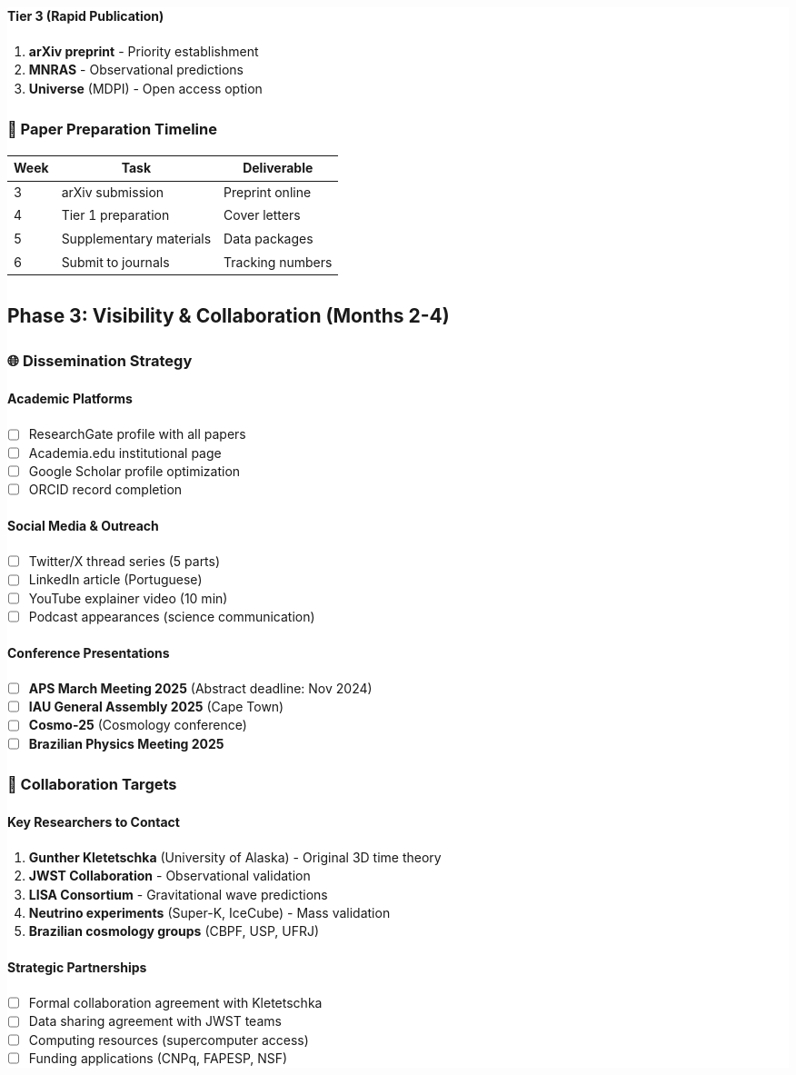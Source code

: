#### Tier 3 (Rapid Publication)
1. **arXiv preprint** - Priority establishment
2. **MNRAS** - Observational predictions
3. **Universe** (MDPI) - Open access option

### 📝 Paper Preparation Timeline

| Week | Task | Deliverable |
|------|------|-------------|
| 3 | arXiv submission | Preprint online |
| 4 | Tier 1 preparation | Cover letters |
| 5 | Supplementary materials | Data packages |
| 6 | Submit to journals | Tracking numbers |

## Phase 3: Visibility & Collaboration (Months 2-4)

### 🌐 Dissemination Strategy

#### Academic Platforms
- [ ] ResearchGate profile with all papers
- [ ] Academia.edu institutional page
- [ ] Google Scholar profile optimization
- [ ] ORCID record completion

#### Social Media & Outreach
- [ ] Twitter/X thread series (5 parts)
- [ ] LinkedIn article (Portuguese)
- [ ] YouTube explainer video (10 min)
- [ ] Podcast appearances (science communication)

#### Conference Presentations
- [ ] **APS March Meeting 2025** (Abstract deadline: Nov 2024)
- [ ] **IAU General Assembly 2025** (Cape Town)
- [ ] **Cosmo-25** (Cosmology conference)
- [ ] **Brazilian Physics Meeting 2025**

### 🤝 Collaboration Targets

#### Key Researchers to Contact
1. **Gunther Kletetschka** (University of Alaska) - Original 3D time theory
2. **JWST Collaboration** - Observational validation
3. **LISA Consortium** - Gravitational wave predictions
4. **Neutrino experiments** (Super-K, IceCube) - Mass validation
5. **Brazilian cosmology groups** (CBPF, USP, UFRJ)

#### Strategic Partnerships
- [ ] Formal collaboration agreement with Kletetschka
- [ ] Data sharing agreement with JWST teams
- [ ] Computing resources (supercomputer access)
- [ ] Funding applications (CNPq, FAPESP, NSF)
